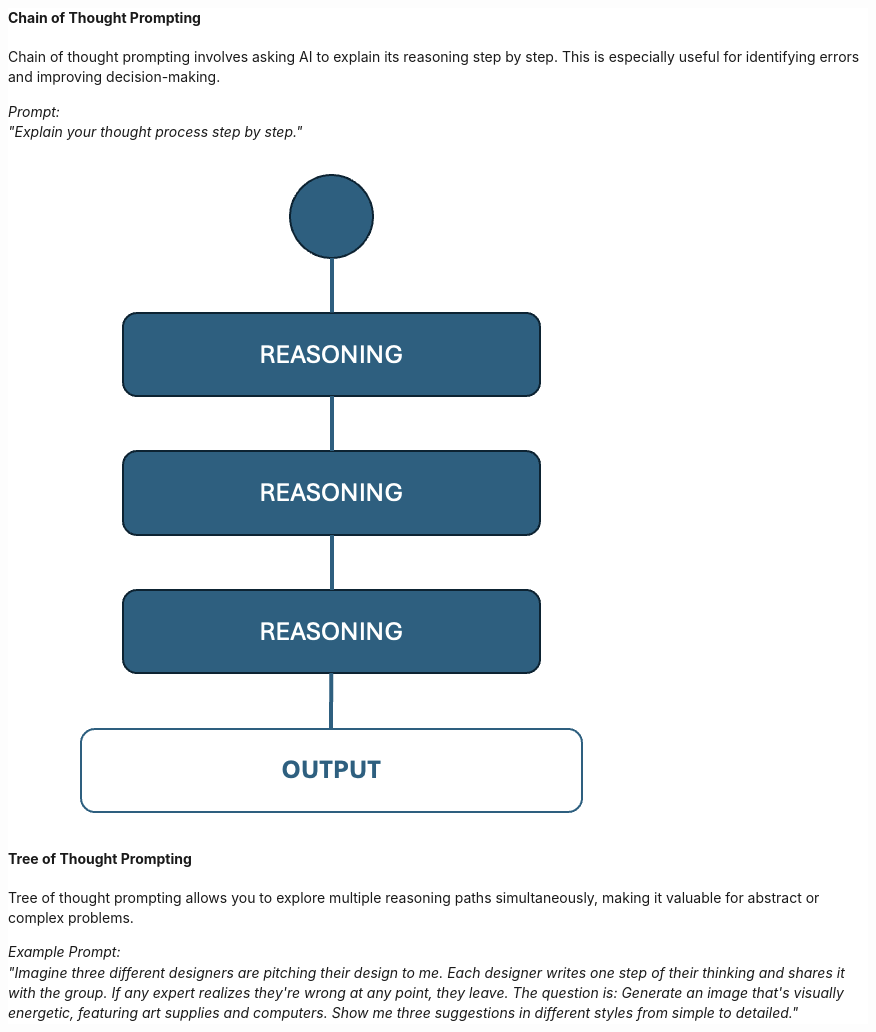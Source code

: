 #### Chain of Thought Prompting

Chain of thought prompting involves asking AI to explain its reasoning step by step. This is especially useful for identifying errors and improving decision-making.  

*Prompt:*  
*"Explain your thought process step by step."*  

![Chain of Thought Diagram](https://raw.githubusercontent.com/kranthiB/tech-pulse/main/images/prompt-engineering/0006-COT.png)

#### Tree of Thought Prompting

Tree of thought prompting allows you to explore multiple reasoning paths simultaneously, making it valuable for abstract or complex problems.  

*Example Prompt:*  
*"Imagine three different designers are pitching their design to me. Each designer writes one step of their thinking and shares it with the group. If any expert realizes they're wrong at any point, they leave. The question is: Generate an image that's visually energetic, featuring art supplies and computers. Show me three suggestions in different styles from simple to detailed."*  
